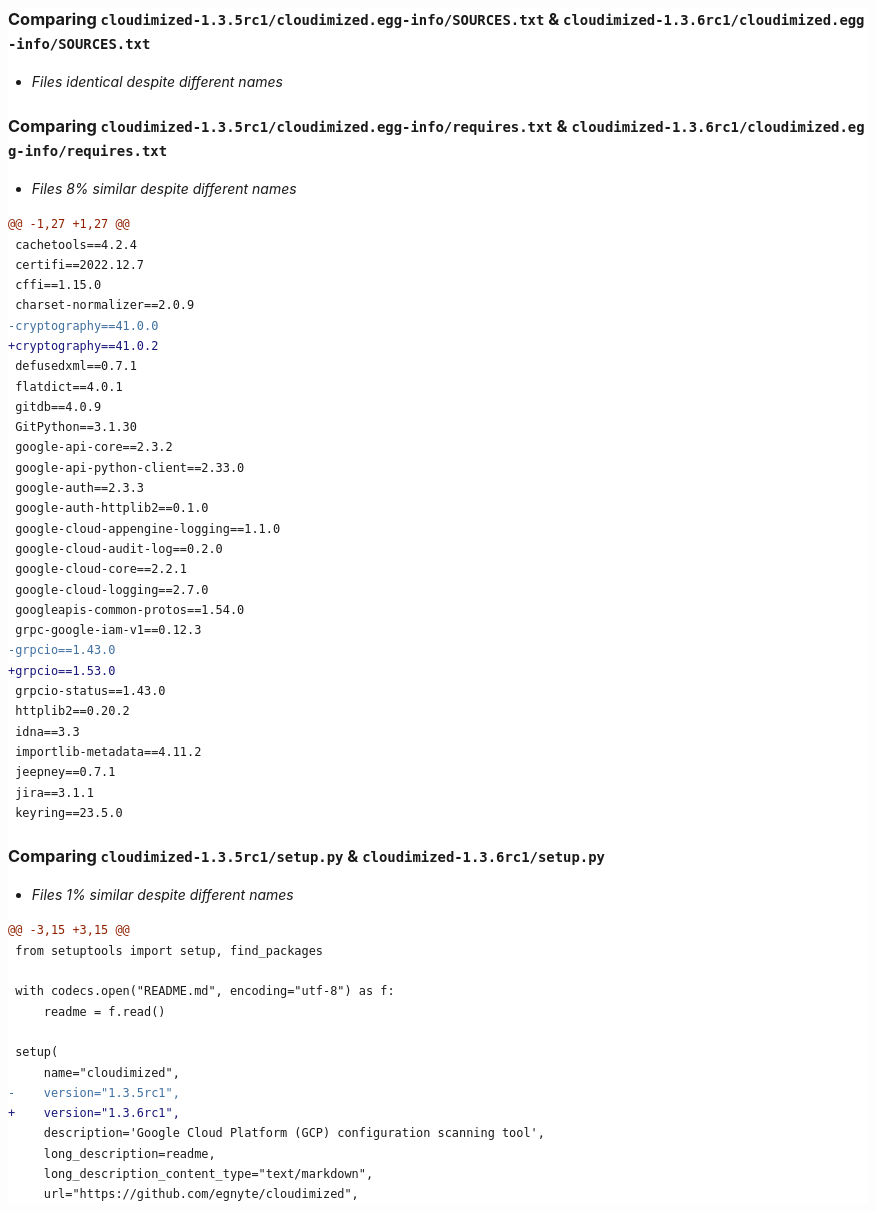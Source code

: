 ### Comparing `cloudimized-1.3.5rc1/cloudimized.egg-info/SOURCES.txt` & `cloudimized-1.3.6rc1/cloudimized.egg-info/SOURCES.txt`

 * *Files identical despite different names*

### Comparing `cloudimized-1.3.5rc1/cloudimized.egg-info/requires.txt` & `cloudimized-1.3.6rc1/cloudimized.egg-info/requires.txt`

 * *Files 8% similar despite different names*

```diff
@@ -1,27 +1,27 @@
 cachetools==4.2.4
 certifi==2022.12.7
 cffi==1.15.0
 charset-normalizer==2.0.9
-cryptography==41.0.0
+cryptography==41.0.2
 defusedxml==0.7.1
 flatdict==4.0.1
 gitdb==4.0.9
 GitPython==3.1.30
 google-api-core==2.3.2
 google-api-python-client==2.33.0
 google-auth==2.3.3
 google-auth-httplib2==0.1.0
 google-cloud-appengine-logging==1.1.0
 google-cloud-audit-log==0.2.0
 google-cloud-core==2.2.1
 google-cloud-logging==2.7.0
 googleapis-common-protos==1.54.0
 grpc-google-iam-v1==0.12.3
-grpcio==1.43.0
+grpcio==1.53.0
 grpcio-status==1.43.0
 httplib2==0.20.2
 idna==3.3
 importlib-metadata==4.11.2
 jeepney==0.7.1
 jira==3.1.1
 keyring==23.5.0
```

### Comparing `cloudimized-1.3.5rc1/setup.py` & `cloudimized-1.3.6rc1/setup.py`

 * *Files 1% similar despite different names*

```diff
@@ -3,15 +3,15 @@
 from setuptools import setup, find_packages
 
 with codecs.open("README.md", encoding="utf-8") as f:
     readme = f.read()
 
 setup(
     name="cloudimized",
-    version="1.3.5rc1",
+    version="1.3.6rc1",
     description='Google Cloud Platform (GCP) configuration scanning tool',
     long_description=readme,
     long_description_content_type="text/markdown",
     url="https://github.com/egnyte/cloudimized",
```